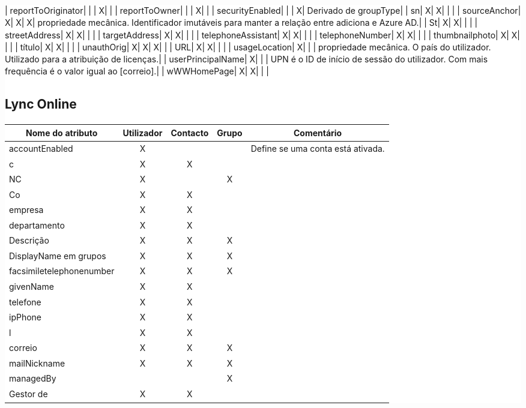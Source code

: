 | reportToOriginator|  |  | X|  |
| reportToOwner|  |  | X|  |
| securityEnabled|  |  | X| Derivado de groupType|
| sn| X| X|  |  |
| sourceAnchor| X| X| X| propriedade mecânica. Identificador imutáveis para manter a relação entre adiciona e Azure AD.|
| St| X| X|  |  |
| streetAddress| X| X|  |  |
| targetAddress| X| X|  |  |
| telephoneAssistant| X| X|  |  |
| telephoneNumber| X| X|  |  |
| thumbnailphoto| X| X|  |  |
| título| X| X|  |  |
| unauthOrig| X| X| X|  |
| URL| X| X|  |  |
| usageLocation| X|  |  | propriedade mecânica. O país do utilizador. Utilizado para a atribuição de licenças.|
| userPrincipalName| X|  |  | UPN é o ID de início de sessão do utilizador. Com mais frequência é o valor igual ao [correio].|
| wWWHomePage| X| X|  |  |

## <a name="lync-online"></a>Lync Online

| Nome do atributo| Utilizador| Contacto| Grupo| Comentário |
| --- | :-: | :-: | :-: | --- |
| accountEnabled| X|  |  | Define se uma conta está ativada.|
| c| X| X|  |  |
| NC| X|  | X|  |
| Co| X| X|  |  |
| empresa| X| X|  |  |
| departamento| X| X|  |  |
| Descrição| X| X| X|  |
| DisplayName em grupos| X| X| X|  |
| facsimiletelephonenumber| X| X| X|  |
| givenName| X| X|  |  |
| telefone| X| X|  |  |
| ipPhone| X| X|  |  |
| l| X| X|  |  |
| correio| X| X| X|  |
| mailNickname| X| X| X|  |
| managedBy|  |  | X|  |
| Gestor de| X| X|  |  |